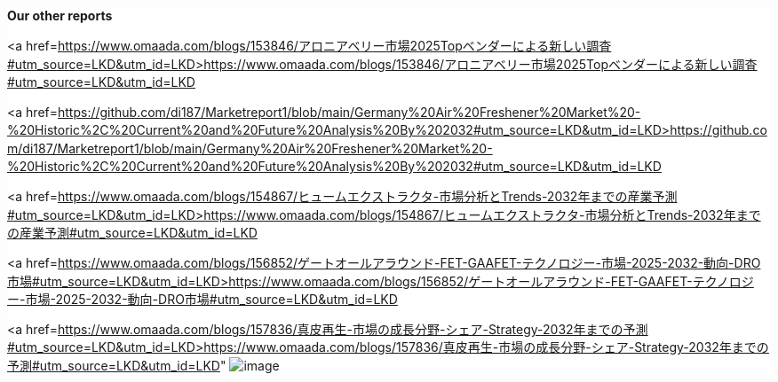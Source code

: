 <strong>Our other reports</strong>

<a href=https://www.omaada.com/blogs/153846/アロニアベリー市場2025Topベンダーによる新しい調査#utm_source=LKD&utm_id=LKD>https://www.omaada.com/blogs/153846/アロニアベリー市場2025Topベンダーによる新しい調査#utm_source=LKD&utm_id=LKD</a>

<a href=https://github.com/di187/Marketreport1/blob/main/Germany%20Air%20Freshener%20Market%20-%20Historic%2C%20Current%20and%20Future%20Analysis%20By%202032#utm_source=LKD&utm_id=LKD>https://github.com/di187/Marketreport1/blob/main/Germany%20Air%20Freshener%20Market%20-%20Historic%2C%20Current%20and%20Future%20Analysis%20By%202032#utm_source=LKD&utm_id=LKD</a>

<a href=https://www.omaada.com/blogs/154867/ヒュームエクストラクタ-市場分析とTrends-2032年までの産業予測#utm_source=LKD&utm_id=LKD>https://www.omaada.com/blogs/154867/ヒュームエクストラクタ-市場分析とTrends-2032年までの産業予測#utm_source=LKD&utm_id=LKD</a>

<a href=https://www.omaada.com/blogs/156852/ゲートオールアラウンド-FET-GAAFET-テクノロジー-市場-2025-2032-動向-DRO市場#utm_source=LKD&utm_id=LKD>https://www.omaada.com/blogs/156852/ゲートオールアラウンド-FET-GAAFET-テクノロジー-市場-2025-2032-動向-DRO市場#utm_source=LKD&utm_id=LKD</a>

<a href=https://www.omaada.com/blogs/157836/真皮再生-市場の成長分野-シェア-Strategy-2032年までの予測#utm_source=LKD&utm_id=LKD>https://www.omaada.com/blogs/157836/真皮再生-市場の成長分野-シェア-Strategy-2032年までの予測#utm_source=LKD&utm_id=LKD</a>"
![image](https://github.com/user-attachments/assets/d5510360-746a-403b-bee0-dc652b49ff88)

